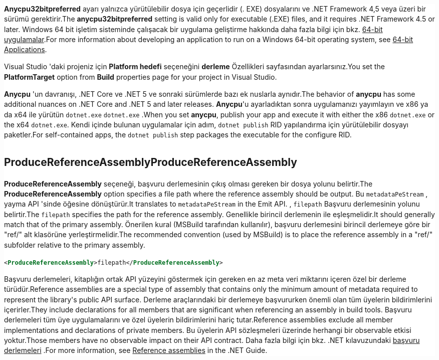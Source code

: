 <span data-ttu-id="cafaa-156">**Anycpu32bitpreferred** ayarı yalnızca yürütülebilir dosya için geçerlidir (. EXE) dosyalarını ve .NET Framework 4,5 veya üzeri bir sürümü gerektirir.</span><span class="sxs-lookup"><span data-stu-id="cafaa-156">The **anycpu32bitpreferred** setting is valid only for executable (.EXE) files, and it requires .NET Framework 4.5 or later.</span></span> <span data-ttu-id="cafaa-157">Windows 64 bit işletim sisteminde çalışacak bir uygulama geliştirme hakkında daha fazla bilgi için bkz. [64-bit uygulamalar](../../../framework/64-bit-apps.md).</span><span class="sxs-lookup"><span data-stu-id="cafaa-157">For more information about developing an application to run on a Windows 64-bit operating system, see [64-bit Applications](../../../framework/64-bit-apps.md).</span></span>

<span data-ttu-id="cafaa-158">Visual Studio 'daki projeniz için **Platform hedefi** seçeneğini **derleme** Özellikleri sayfasından ayarlarsınız.</span><span class="sxs-lookup"><span data-stu-id="cafaa-158">You set the **PlatformTarget** option from **Build** properties page for your project in Visual Studio.</span></span>

<span data-ttu-id="cafaa-159">**Anycpu** 'un davranışı, .NET Core ve .NET 5 ve sonraki sürümlerde bazı ek nuslarla aynıdır.</span><span class="sxs-lookup"><span data-stu-id="cafaa-159">The behavior of **anycpu** has some additional nuances on .NET Core and .NET 5 and later releases.</span></span> <span data-ttu-id="cafaa-160">**Anycpu**'u ayarladıktan sonra uygulamanızı yayımlayın ve x86 ya da x64 ile yürütün `dotnet.exe` `dotnet.exe` .</span><span class="sxs-lookup"><span data-stu-id="cafaa-160">When you set **anycpu**, publish your app and execute it with either the x86 `dotnet.exe` or the x64 `dotnet.exe`.</span></span> <span data-ttu-id="cafaa-161">Kendi içinde bulunan uygulamalar için adım, `dotnet publish` RID yapılandırma için yürütülebilir dosyayı paketler.</span><span class="sxs-lookup"><span data-stu-id="cafaa-161">For self-contained apps, the `dotnet publish` step packages the executable for the configure RID.</span></span>

## <a name="producereferenceassembly"></a><span data-ttu-id="cafaa-162">ProduceReferenceAssembly</span><span class="sxs-lookup"><span data-stu-id="cafaa-162">ProduceReferenceAssembly</span></span>

<span data-ttu-id="cafaa-163">**ProduceReferenceAssembly** seçeneği, başvuru derlemesinin çıkış olması gereken bir dosya yolunu belirtir.</span><span class="sxs-lookup"><span data-stu-id="cafaa-163">The **ProduceReferenceAssembly** option specifies a file path where the reference assembly should be output.</span></span> <span data-ttu-id="cafaa-164">Bu `metadataPeStream` , yayma API 'sinde öğesine dönüştürür.</span><span class="sxs-lookup"><span data-stu-id="cafaa-164">It translates to `metadataPeStream` in the Emit API.</span></span> <span data-ttu-id="cafaa-165">, `filepath` Başvuru derlemesinin yolunu belirtir.</span><span class="sxs-lookup"><span data-stu-id="cafaa-165">The `filepath` specifies the path for the reference assembly.</span></span> <span data-ttu-id="cafaa-166">Genellikle birincil derlemenin ile eşleşmelidir.</span><span class="sxs-lookup"><span data-stu-id="cafaa-166">It should generally match that of the primary assembly.</span></span> <span data-ttu-id="cafaa-167">Önerilen kural (MSBuild tarafından kullanılır), başvuru derlemesini birincil derlemeye göre bir "ref/" alt klasörüne yerleştirmelidir.</span><span class="sxs-lookup"><span data-stu-id="cafaa-167">The recommended convention (used by MSBuild) is to place the reference assembly in a "ref/" subfolder relative to the primary assembly.</span></span>

```xml
<ProduceReferenceAssembly>filepath</ProduceReferenceAssembly>
```

<span data-ttu-id="cafaa-168">Başvuru derlemeleri, kitaplığın ortak API yüzeyini göstermek için gereken en az meta veri miktarını içeren özel bir derleme türüdür.</span><span class="sxs-lookup"><span data-stu-id="cafaa-168">Reference assemblies are a special type of assembly that contains only the minimum amount of metadata required to represent the library's public API surface.</span></span> <span data-ttu-id="cafaa-169">Derleme araçlarındaki bir derlemeye başvururken önemli olan tüm üyelerin bildirimlerini içerirler.</span><span class="sxs-lookup"><span data-stu-id="cafaa-169">They include declarations for all members that are significant when referencing an assembly in build tools.</span></span> <span data-ttu-id="cafaa-170">Başvuru derlemeleri tüm üye uygulamalarını ve özel üyelerin bildirimlerini hariç tutar.</span><span class="sxs-lookup"><span data-stu-id="cafaa-170">Reference assemblies exclude all member implementations and declarations of private members.</span></span> <span data-ttu-id="cafaa-171">Bu üyelerin API sözleşmeleri üzerinde herhangi bir observable etkisi yoktur.</span><span class="sxs-lookup"><span data-stu-id="cafaa-171">Those members have no observable impact on their API contract.</span></span> <span data-ttu-id="cafaa-172">Daha fazla bilgi için bkz. .NET kılavuzundaki [başvuru derlemeleri](../../../standard/assembly/reference-assemblies.md) .</span><span class="sxs-lookup"><span data-stu-id="cafaa-172">For more information, see [Reference assemblies](../../../standard/assembly/reference-assemblies.md) in the .NET Guide.</span></span>